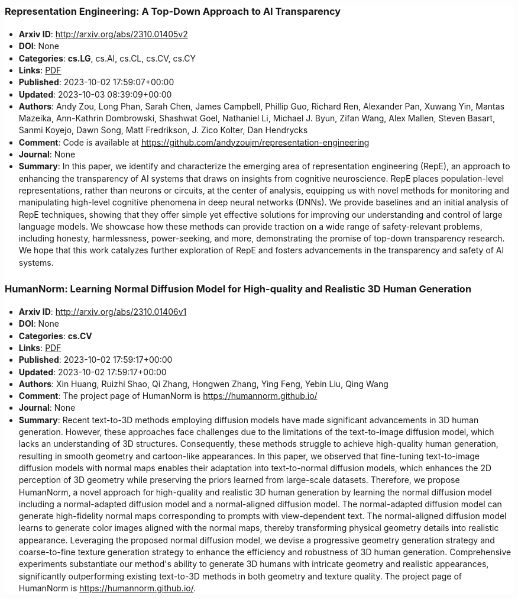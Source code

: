 

### Representation Engineering: A Top-Down Approach to AI Transparency
- **Arxiv ID**: http://arxiv.org/abs/2310.01405v2
- **DOI**: None
- **Categories**: **cs.LG**, cs.AI, cs.CL, cs.CV, cs.CY
- **Links**: [PDF](http://arxiv.org/pdf/2310.01405v2)
- **Published**: 2023-10-02 17:59:07+00:00
- **Updated**: 2023-10-03 08:39:09+00:00
- **Authors**: Andy Zou, Long Phan, Sarah Chen, James Campbell, Phillip Guo, Richard Ren, Alexander Pan, Xuwang Yin, Mantas Mazeika, Ann-Kathrin Dombrowski, Shashwat Goel, Nathaniel Li, Michael J. Byun, Zifan Wang, Alex Mallen, Steven Basart, Sanmi Koyejo, Dawn Song, Matt Fredrikson, J. Zico Kolter, Dan Hendrycks
- **Comment**: Code is available at
  https://github.com/andyzoujm/representation-engineering
- **Journal**: None
- **Summary**: In this paper, we identify and characterize the emerging area of representation engineering (RepE), an approach to enhancing the transparency of AI systems that draws on insights from cognitive neuroscience. RepE places population-level representations, rather than neurons or circuits, at the center of analysis, equipping us with novel methods for monitoring and manipulating high-level cognitive phenomena in deep neural networks (DNNs). We provide baselines and an initial analysis of RepE techniques, showing that they offer simple yet effective solutions for improving our understanding and control of large language models. We showcase how these methods can provide traction on a wide range of safety-relevant problems, including honesty, harmlessness, power-seeking, and more, demonstrating the promise of top-down transparency research. We hope that this work catalyzes further exploration of RepE and fosters advancements in the transparency and safety of AI systems.



### HumanNorm: Learning Normal Diffusion Model for High-quality and Realistic 3D Human Generation
- **Arxiv ID**: http://arxiv.org/abs/2310.01406v1
- **DOI**: None
- **Categories**: **cs.CV**
- **Links**: [PDF](http://arxiv.org/pdf/2310.01406v1)
- **Published**: 2023-10-02 17:59:17+00:00
- **Updated**: 2023-10-02 17:59:17+00:00
- **Authors**: Xin Huang, Ruizhi Shao, Qi Zhang, Hongwen Zhang, Ying Feng, Yebin Liu, Qing Wang
- **Comment**: The project page of HumanNorm is https://humannorm.github.io/
- **Journal**: None
- **Summary**: Recent text-to-3D methods employing diffusion models have made significant advancements in 3D human generation. However, these approaches face challenges due to the limitations of the text-to-image diffusion model, which lacks an understanding of 3D structures. Consequently, these methods struggle to achieve high-quality human generation, resulting in smooth geometry and cartoon-like appearances. In this paper, we observed that fine-tuning text-to-image diffusion models with normal maps enables their adaptation into text-to-normal diffusion models, which enhances the 2D perception of 3D geometry while preserving the priors learned from large-scale datasets. Therefore, we propose HumanNorm, a novel approach for high-quality and realistic 3D human generation by learning the normal diffusion model including a normal-adapted diffusion model and a normal-aligned diffusion model. The normal-adapted diffusion model can generate high-fidelity normal maps corresponding to prompts with view-dependent text. The normal-aligned diffusion model learns to generate color images aligned with the normal maps, thereby transforming physical geometry details into realistic appearance. Leveraging the proposed normal diffusion model, we devise a progressive geometry generation strategy and coarse-to-fine texture generation strategy to enhance the efficiency and robustness of 3D human generation. Comprehensive experiments substantiate our method's ability to generate 3D humans with intricate geometry and realistic appearances, significantly outperforming existing text-to-3D methods in both geometry and texture quality. The project page of HumanNorm is https://humannorm.github.io/.
